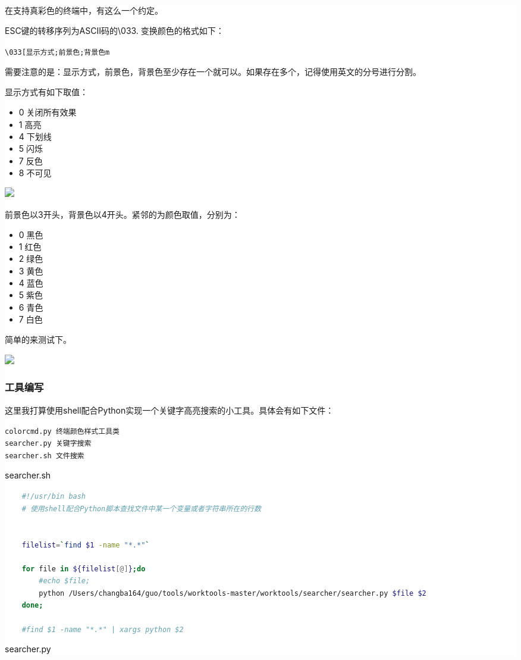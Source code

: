 在支持真彩色的终端中，有这么一个约定。

ESC键的转移序列为ASCII码的\033. 变换颜色的格式如下：

    \033[显示方式;前景色;背景色m

需要注意的是：显示方式，前景色，背景色至少存在一个就可以。如果存在多个，记得使用英文的分号进行分割。

显示方式有如下取值：

* 0 关闭所有效果
* 1 高亮
* 4 下划线
* 5 闪烁
* 7 反色
* 8 不可见

![][5]

前景色以3开头，背景色以4开头。紧邻的为颜色取值，分别为：

* 0 黑色
* 1 红色
* 2 绿色
* 3 黄色
* 4 蓝色
* 5 紫色
* 6 青色
* 7 白色

简单的来测试下。

![][6]

### 工具编写

这里我打算使用shell配合Python实现一个关键字高亮搜索的小工具。具体会有如下文件：

    colorcmd.py 终端颜色样式工具类
    searcher.py 关键字搜索
    searcher.sh 文件搜索

searcher.sh

```bash
    #!/usr/bin bash
    # 使用shell配合Python脚本查找文件中某一个变量或者字符串所在的行数
    
    
    filelist=`find $1 -name "*.*"`
    
    for file in ${filelist[@]};do
        #echo $file;
        python /Users/changba164/guo/tools/worktools-master/worktools/searcher/searcher.py $file $2
    done;
    
    #find $1 -name "*.*" | xargs python $2
```
searcher.py


[1]: https://juejin.im/post/5a44a4c16fb9a045186b0970?utm_source=tuicool&utm_medium=referral
[3]: ../img/b2aAF3i.gif
[4]: ../img/bMveuib.gif
[5]: ../img/UF3yEvI.gif
[6]: ../img/YBneaae.gif